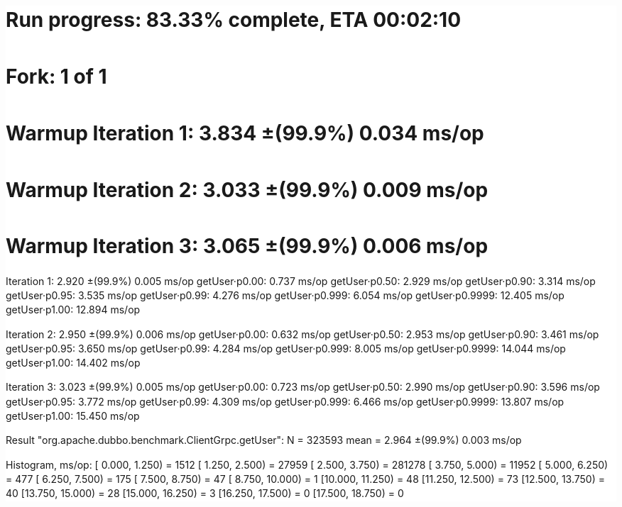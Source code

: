 # Run progress: 83.33% complete, ETA 00:02:10
# Fork: 1 of 1
# Warmup Iteration   1: 3.834 ±(99.9%) 0.034 ms/op
# Warmup Iteration   2: 3.033 ±(99.9%) 0.009 ms/op
# Warmup Iteration   3: 3.065 ±(99.9%) 0.006 ms/op
Iteration   1: 2.920 ±(99.9%) 0.005 ms/op
                 getUser·p0.00:   0.737 ms/op
                 getUser·p0.50:   2.929 ms/op
                 getUser·p0.90:   3.314 ms/op
                 getUser·p0.95:   3.535 ms/op
                 getUser·p0.99:   4.276 ms/op
                 getUser·p0.999:  6.054 ms/op
                 getUser·p0.9999: 12.405 ms/op
                 getUser·p1.00:   12.894 ms/op

Iteration   2: 2.950 ±(99.9%) 0.006 ms/op
                 getUser·p0.00:   0.632 ms/op
                 getUser·p0.50:   2.953 ms/op
                 getUser·p0.90:   3.461 ms/op
                 getUser·p0.95:   3.650 ms/op
                 getUser·p0.99:   4.284 ms/op
                 getUser·p0.999:  8.005 ms/op
                 getUser·p0.9999: 14.044 ms/op
                 getUser·p1.00:   14.402 ms/op

Iteration   3: 3.023 ±(99.9%) 0.005 ms/op
                 getUser·p0.00:   0.723 ms/op
                 getUser·p0.50:   2.990 ms/op
                 getUser·p0.90:   3.596 ms/op
                 getUser·p0.95:   3.772 ms/op
                 getUser·p0.99:   4.309 ms/op
                 getUser·p0.999:  6.466 ms/op
                 getUser·p0.9999: 13.807 ms/op
                 getUser·p1.00:   15.450 ms/op



Result "org.apache.dubbo.benchmark.ClientGrpc.getUser":
  N = 323593
  mean =      2.964 ±(99.9%) 0.003 ms/op

  Histogram, ms/op:
    [ 0.000,  1.250) = 1512 
    [ 1.250,  2.500) = 27959 
    [ 2.500,  3.750) = 281278 
    [ 3.750,  5.000) = 11952 
    [ 5.000,  6.250) = 477 
    [ 6.250,  7.500) = 175 
    [ 7.500,  8.750) = 47 
    [ 8.750, 10.000) = 1 
    [10.000, 11.250) = 48 
    [11.250, 12.500) = 73 
    [12.500, 13.750) = 40 
    [13.750, 15.000) = 28 
    [15.000, 16.250) = 3 
    [16.250, 17.500) = 0 
    [17.500, 18.750) = 0 
